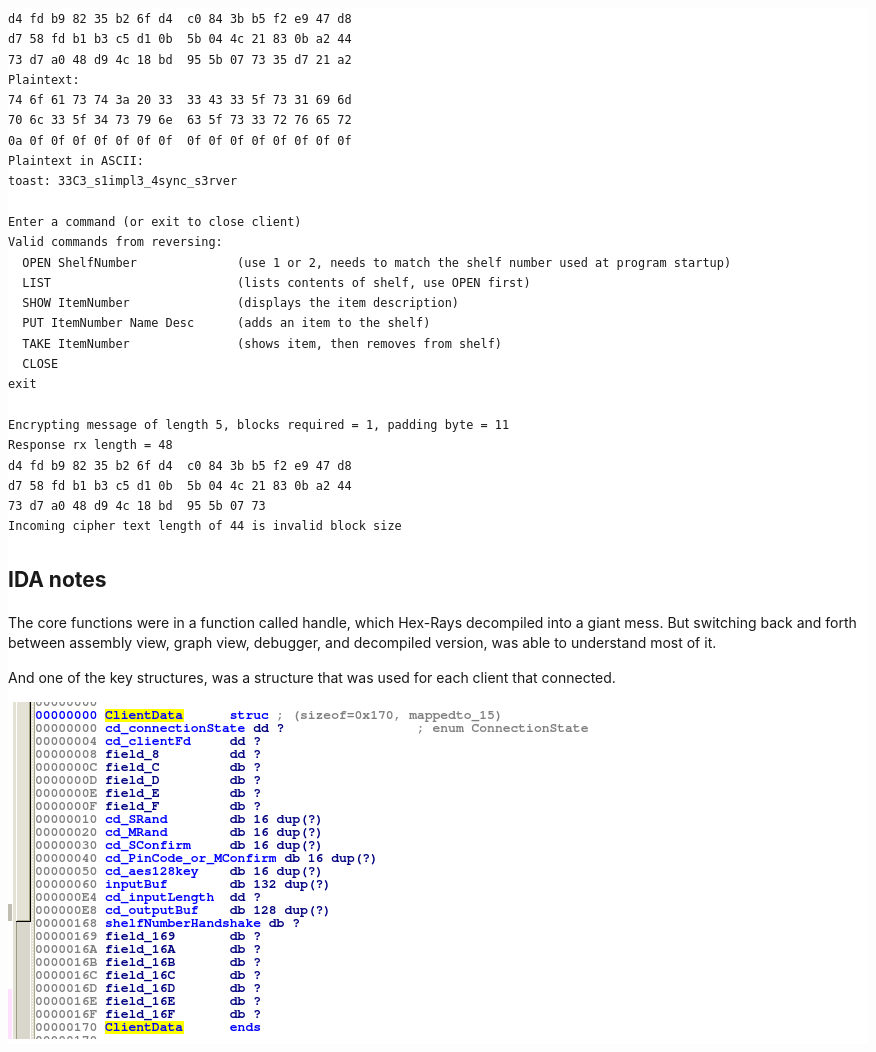 ```
d4 fd b9 82 35 b2 6f d4  c0 84 3b b5 f2 e9 47 d8
d7 58 fd b1 b3 c5 d1 0b  5b 04 4c 21 83 0b a2 44
73 d7 a0 48 d9 4c 18 bd  95 5b 07 73 35 d7 21 a2
Plaintext:
74 6f 61 73 74 3a 20 33  33 43 33 5f 73 31 69 6d
70 6c 33 5f 34 73 79 6e  63 5f 73 33 72 76 65 72
0a 0f 0f 0f 0f 0f 0f 0f  0f 0f 0f 0f 0f 0f 0f 0f
Plaintext in ASCII:
toast: 33C3_s1impl3_4sync_s3rver

Enter a command (or exit to close client)
Valid commands from reversing:
  OPEN ShelfNumber              (use 1 or 2, needs to match the shelf number used at program startup)
  LIST                          (lists contents of shelf, use OPEN first)
  SHOW ItemNumber               (displays the item description)
  PUT ItemNumber Name Desc      (adds an item to the shelf)
  TAKE ItemNumber               (shows item, then removes from shelf)
  CLOSE
exit

Encrypting message of length 5, blocks required = 1, padding byte = 11
Response rx length = 48
d4 fd b9 82 35 b2 6f d4  c0 84 3b b5 f2 e9 47 d8
d7 58 fd b1 b3 c5 d1 0b  5b 04 4c 21 83 0b a2 44
73 d7 a0 48 d9 4c 18 bd  95 5b 07 73 
Incoming cipher text length of 44 is invalid block size
```

## IDA notes

The core functions were in a function called handle, which Hex-Rays decompiled into a giant mess.
But switching back and forth between assembly view, graph view, debugger, and decompiled version,
was able to understand most of it.

And one of the key structures, was a structure that was used for each client that connected.


![IDA Structure](ClientDataIdaStruct.png)
